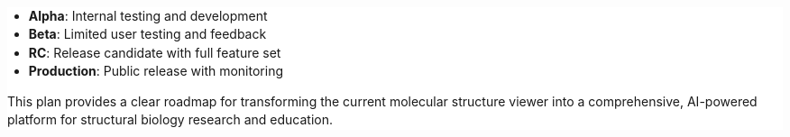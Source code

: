 - **Alpha**: Internal testing and development
- **Beta**: Limited user testing and feedback
- **RC**: Release candidate with full feature set
- **Production**: Public release with monitoring

This plan provides a clear roadmap for transforming the current molecular structure viewer into a comprehensive, AI-powered platform for structural biology research and education.
